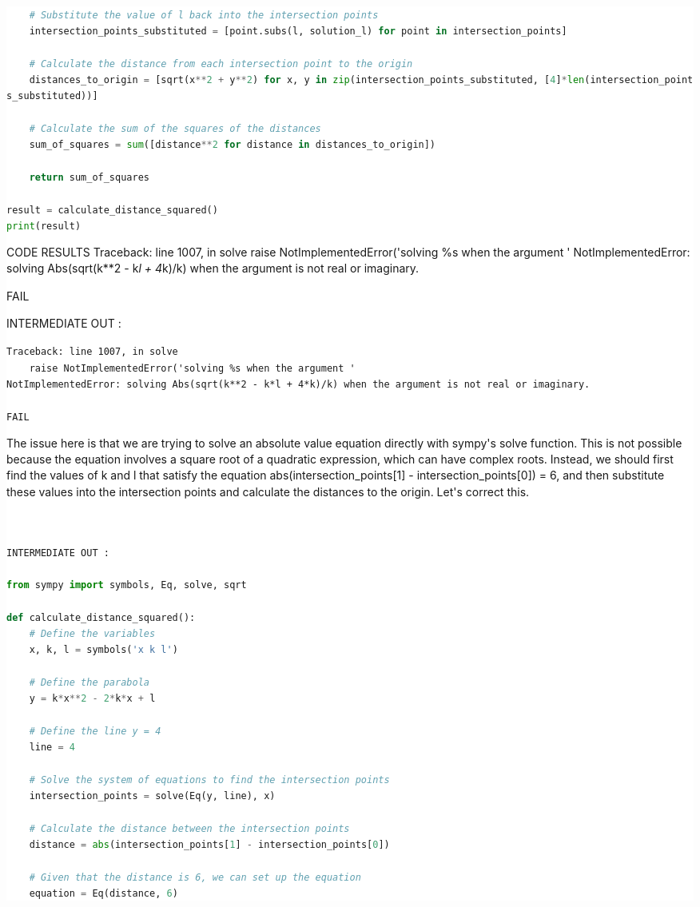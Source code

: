 ```python
    # Substitute the value of l back into the intersection points
    intersection_points_substituted = [point.subs(l, solution_l) for point in intersection_points]

    # Calculate the distance from each intersection point to the origin
    distances_to_origin = [sqrt(x**2 + y**2) for x, y in zip(intersection_points_substituted, [4]*len(intersection_points_substituted))]

    # Calculate the sum of the squares of the distances
    sum_of_squares = sum([distance**2 for distance in distances_to_origin])

    return sum_of_squares

result = calculate_distance_squared()
print(result)
```

CODE RESULTS Traceback: line 1007, in solve
    raise NotImplementedError('solving %s when the argument '
NotImplementedError: solving Abs(sqrt(k**2 - k*l + 4*k)/k) when the argument is not real or imaginary.

FAIL


INTERMEDIATE OUT :
```output
Traceback: line 1007, in solve
    raise NotImplementedError('solving %s when the argument '
NotImplementedError: solving Abs(sqrt(k**2 - k*l + 4*k)/k) when the argument is not real or imaginary.

FAIL

```
The issue here is that we are trying to solve an absolute value equation directly with sympy's solve function. This is not possible because the equation involves a square root of a quadratic expression, which can have complex roots. Instead, we should first find the values of k and l that satisfy the equation abs(intersection_points[1] - intersection_points[0]) = 6, and then substitute these values into the intersection points and calculate the distances to the origin. Let's correct this.

```python


INTERMEDIATE OUT :

from sympy import symbols, Eq, solve, sqrt

def calculate_distance_squared():
    # Define the variables
    x, k, l = symbols('x k l')

    # Define the parabola
    y = k*x**2 - 2*k*x + l

    # Define the line y = 4
    line = 4

    # Solve the system of equations to find the intersection points
    intersection_points = solve(Eq(y, line), x)

    # Calculate the distance between the intersection points
    distance = abs(intersection_points[1] - intersection_points[0])

    # Given that the distance is 6, we can set up the equation
    equation = Eq(distance, 6)

```